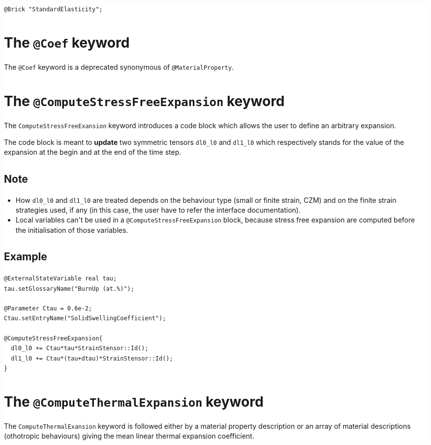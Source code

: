 ~~~~{.cpp}
@Brick "StandardElasticity";
~~~~

# The `@Coef` keyword

The `@Coef` keyword is a deprecated synonymous of
`@MaterialProperty`.

# The `@ComputeStressFreeExpansion` keyword

The `ComputeStressFreeExansion` keyword introduces a code block which
allows the user to define an arbitrary expansion.

The code block is meant to **update** two symmetric tensors `dl0_l0`
and `dl1_l0` which respectively stands for the value of the expansion
at the begin and at the end of the time step.

## Note

- How `dl0_l0` and `dl1_l0` are treated depends on the behaviour type
  (small or finite strain, CZM) and on the finite strain strategies
  used, if any (in this case, the user have to refer the interface
  documentation).
- Local variables can't be used in a `@ComputeStressFreeExpansion`
  block, because stress free expansion are computed before the
  initialisation of those variables.

## Example

~~~~ {#ComputeStressFreeExpansion .cpp}
@ExternalStateVariable real tau;
tau.setGlossaryName("BurnUp (at.%)");

@Parameter Ctau = 0.6e-2;
Ctau.setEntryName("SolidSwellingCoefficient");

@ComputeStressFreeExpansion{
  dl0_l0 += Ctau*tau*StrainStensor::Id();
  dl1_l0 += Ctau*(tau+dtau)*StrainStensor::Id();
}
~~~~



# The `@ComputeThermalExpansion` keyword

The `ComputeThermalExansion` keyword is followed either by a material
property description or an array of material descriptions (othotropic
behaviours) giving the mean linear thermal expansion coefficient.

